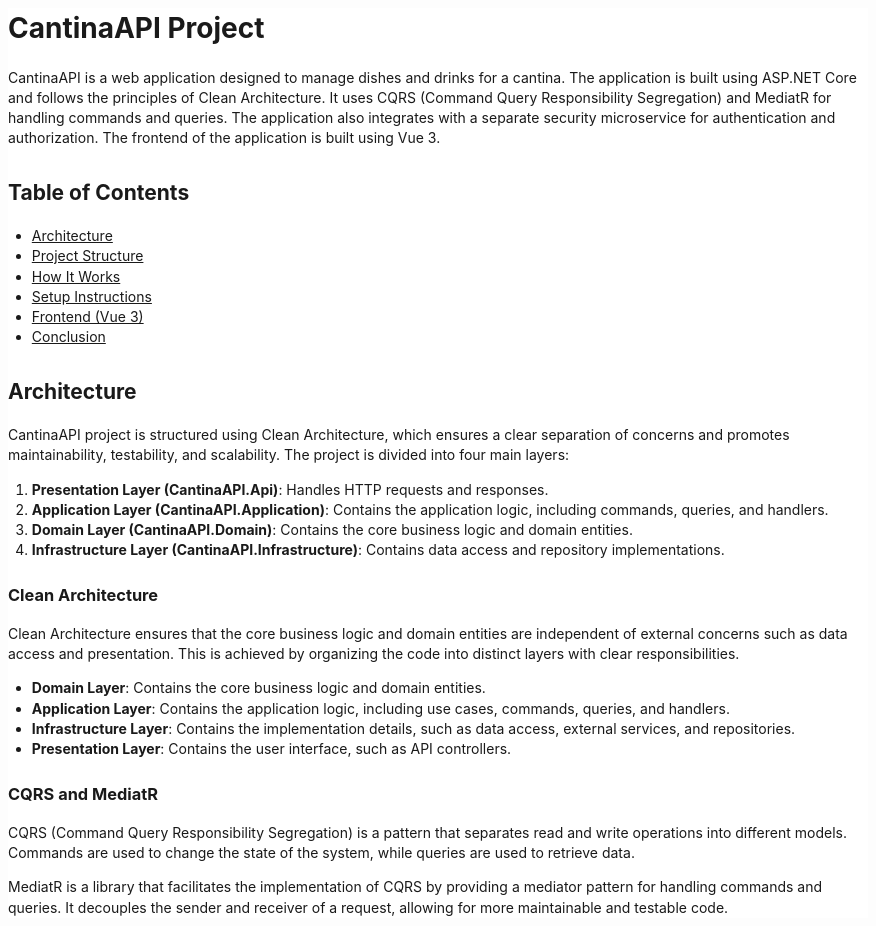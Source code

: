 # CantinaAPI Project

CantinaAPI is a web application designed to manage dishes and drinks for a cantina. The application is built using ASP.NET Core and follows the principles of Clean Architecture. It uses CQRS (Command Query Responsibility Segregation) and MediatR for handling commands and queries. The application also integrates with a separate security microservice for authentication and authorization. The frontend of the application is built using Vue 3.

## Table of Contents

- [Architecture](#architecture)
- [Project Structure](#project-structure)
- [How It Works](#how-it-works)
- [Setup Instructions](#setup-instructions)
- [Frontend (Vue 3)](#frontend-vue-3)
- [Conclusion](#conclusion)

## Architecture

CantinaAPI project is structured using Clean Architecture, which ensures a clear separation of concerns and promotes maintainability, testability, and scalability. The project is divided into four main layers:

1. **Presentation Layer (CantinaAPI.Api)**: Handles HTTP requests and responses.
2. **Application Layer (CantinaAPI.Application)**: Contains the application logic, including commands, queries, and handlers.
3. **Domain Layer (CantinaAPI.Domain)**: Contains the core business logic and domain entities.
4. **Infrastructure Layer (CantinaAPI.Infrastructure)**: Contains data access and repository implementations.

### Clean Architecture

Clean Architecture ensures that the core business logic and domain entities are independent of external concerns such as data access and presentation. This is achieved by organizing the code into distinct layers with clear responsibilities.

- **Domain Layer**: Contains the core business logic and domain entities.
- **Application Layer**: Contains the application logic, including use cases, commands, queries, and handlers.
- **Infrastructure Layer**: Contains the implementation details, such as data access, external services, and repositories.
- **Presentation Layer**: Contains the user interface, such as API controllers.

### CQRS and MediatR

CQRS (Command Query Responsibility Segregation) is a pattern that separates read and write operations into different models. Commands are used to change the state of the system, while queries are used to retrieve data.

MediatR is a library that facilitates the implementation of CQRS by providing a mediator pattern for handling commands and queries. It decouples the sender and receiver of a request, allowing for more maintainable and testable code.
